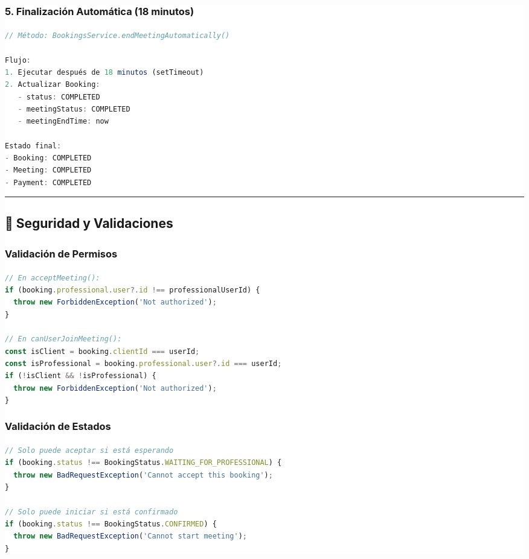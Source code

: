 ### 5. Finalización Automática (18 minutos)

```typescript
// Método: BookingsService.endMeetingAutomatically()

Flujo:
1. Ejecutar después de 18 minutos (setTimeout)
2. Actualizar Booking:
   - status: COMPLETED
   - meetingStatus: COMPLETED
   - meetingEndTime: now

Estado final:
- Booking: COMPLETED
- Meeting: COMPLETED
- Payment: COMPLETED
```

---

## 🔐 Seguridad y Validaciones

### Validación de Permisos

```typescript
// En acceptMeeting():
if (booking.professional.user?.id !== professionalUserId) {
  throw new ForbiddenException('Not authorized');
}

// En canUserJoinMeeting():
const isClient = booking.clientId === userId;
const isProfessional = booking.professional.user?.id === userId;
if (!isClient && !isProfessional) {
  throw new ForbiddenException('Not authorized');
}
```

### Validación de Estados

```typescript
// Solo puede aceptar si está esperando
if (booking.status !== BookingStatus.WAITING_FOR_PROFESSIONAL) {
  throw new BadRequestException('Cannot accept this booking');
}

// Solo puede iniciar si está confirmado
if (booking.status !== BookingStatus.CONFIRMED) {
  throw new BadRequestException('Cannot start meeting');
}
```
